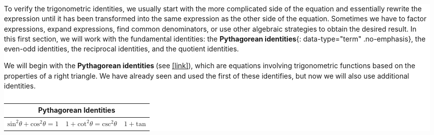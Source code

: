 To verify the trigonometric identities, we usually start with the more complicated side of the equation and essentially rewrite the expression until it has been transformed into the same expression as the other side of the equation. Sometimes we have to factor expressions, expand expressions, find common denominators, or use other algebraic strategies to obtain the desired result. In this first section, we will work with the fundamental identities: the **Pythagorean identities**{: data-type="term" .no-emphasis}, the even-odd identities, the reciprocal identities, and the quotient identities.

We will begin with the <strong>Pythagorean identities </strong>(see [\[link\]](#Table_07_01_01)), which are equations involving trigonometric functions based on the properties of a right triangle. We have already seen and used the first of these identifies, but now we will also use additional identities.

<table id="Table_07_01_01" summary="&quot;Pythagorean Identities&quot; with three cells. First: sin(theta)^2 + cos(theta)^2 = 1. Second: 1 + cot(theta)^2 = csc(theta)^2. Third: 1 + tan(theta)^2 = sec(theta)^2."><caption><span data-type="title" /></caption><colgroup><col data-align="center" /><col data-align="center" /><col data-align="center" /></colgroup><thead>
<tr>
<th colspan="3">Pythagorean Identities
</th>
</tr>
</thead><tbody>
<tr>
<td><math xmlns="http://www.w3.org/1998/Math/MathML">
<mrow>
<msup>
<mrow>
<mi>sin</mi>
</mrow>
<mn>2</mn>
</msup>
<mi>θ</mi><mo>+</mo><msup>
<mrow>
<mi>cos</mi>
</mrow>
<mn>2</mn>
</msup>
<mi>θ</mi><mo>=</mo><mn>1</mn>
</mrow>
</math>
</td>
<td><math xmlns="http://www.w3.org/1998/Math/MathML">
<mrow>
<mn>1</mn><mo>+</mo><msup>
<mrow>
<mi>cot</mi>
</mrow>
<mn>2</mn>
</msup>
<mi>θ</mi><mo>=</mo><msup>
<mrow>
<mi>csc</mi>
</mrow>
<mn>2</mn>
</msup>
<mi>θ</mi>
</mrow>
</math>
</td>
<td><math xmlns="http://www.w3.org/1998/Math/MathML">
<mrow>
<mn>1</mn><mo>+</mo><msup>
<mrow>
<mi>tan</mi>
</mrow>